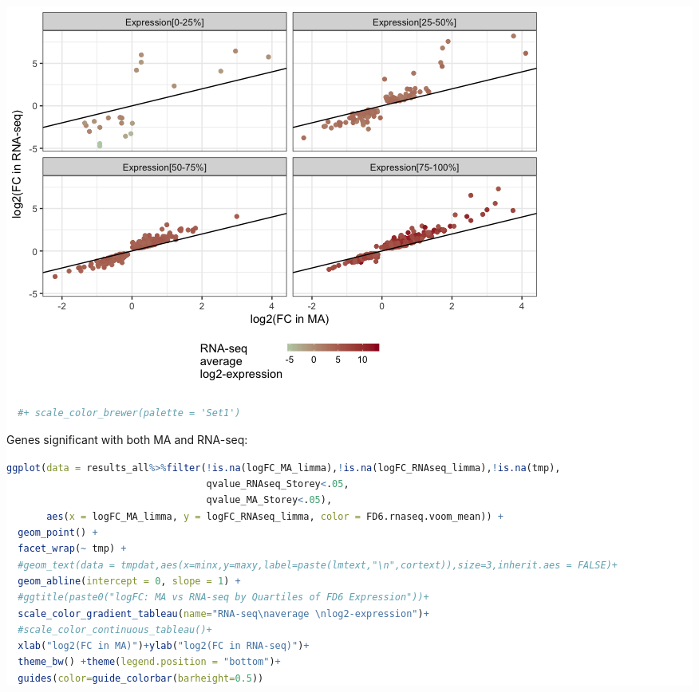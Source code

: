 ![](knitr-figs/figure2deSeq-1.png)

``` r
  #+ scale_color_brewer(palette = 'Set1')
```

Genes significant with both MA and RNA-seq:

``` r
ggplot(data = results_all%>%filter(!is.na(logFC_MA_limma),!is.na(logFC_RNAseq_limma),!is.na(tmp),
                                   qvalue_RNAseq_Storey<.05,
                                   qvalue_MA_Storey<.05),
       aes(x = logFC_MA_limma, y = logFC_RNAseq_limma, color = FD6.rnaseq.voom_mean)) +
  geom_point() +
  facet_wrap(~ tmp) +
  #geom_text(data = tmpdat,aes(x=minx,y=maxy,label=paste(lmtext,"\n",cortext)),size=3,inherit.aes = FALSE)+
  geom_abline(intercept = 0, slope = 1) +
  #ggtitle(paste0("logFC: MA vs RNA-seq by Quartiles of FD6 Expression"))+
  scale_color_gradient_tableau(name="RNA-seq\naverage \nlog2-expression")+
  #scale_color_continuous_tableau()+
  xlab("log2(FC in MA)")+ylab("log2(FC in RNA-seq)")+
  theme_bw() +theme(legend.position = "bottom")+
  guides(color=guide_colorbar(barheight=0.5))
```
